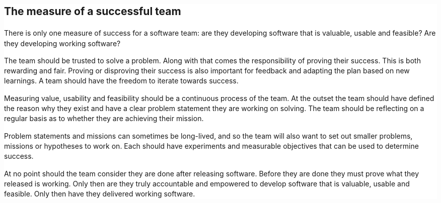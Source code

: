 ## The measure of a successful team

There is only one measure of success for a software team: are they developing software that is valuable, usable and feasible? Are they developing working software?

The team should be trusted to solve a problem. Along with that comes the responsibility of proving their success. This is both rewarding and fair. Proving or disproving their success is also important for feedback and adapting the plan based on new learnings. A team should have the freedom to iterate towards success.

Measuring value, usability and feasibility should be a continuous process of the team. At the outset the team should have defined the reason why they exist and have a clear problem statement they are working on solving. The team should be reflecting on a regular basis as to whether they are achieving their mission.

Problem statements and missions can sometimes be long-lived, and so the team will also want to set out smaller problems, missions or hypotheses to work on. Each should have experiments and measurable objectives that can be used to determine success.

At no point should the team consider they are done after releasing software. Before they are done they must prove what they released is working. Only then are they truly accountable and empowered to develop software that is valuable, usable and feasible. Only then have they delivered working software.
